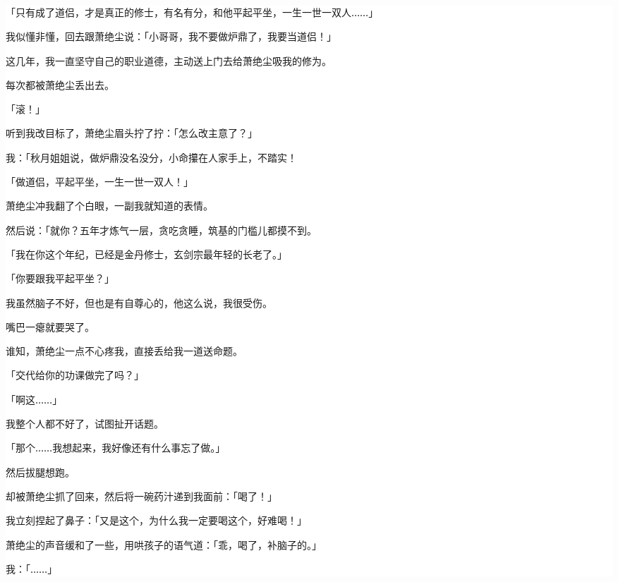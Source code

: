 
「只有成了道侣，才是真正的修士，有名有分，和他平起平坐，一生一世一双人……」


我似懂非懂，回去跟萧绝尘说：「小哥哥，我不要做炉鼎了，我要当道侣！」


这几年，我一直坚守自己的职业道德，主动送上门去给萧绝尘吸我的修为。


每次都被萧绝尘丢出去。


「滚！」


听到我改目标了，萧绝尘眉头拧了拧：「怎么改主意了？」


我：「秋月姐姐说，做炉鼎没名没分，小命攥在人家手上，不踏实！


「做道侣，平起平坐，一生一世一双人！」


萧绝尘冲我翻了个白眼，一副我就知道的表情。


然后说：「就你？五年才炼气一层，贪吃贪睡，筑基的门槛儿都摸不到。


「我在你这个年纪，已经是金丹修士，玄剑宗最年轻的长老了。」


「你要跟我平起平坐？」


我虽然脑子不好，但也是有自尊心的，他这么说，我很受伤。


嘴巴一瘪就要哭了。


谁知，萧绝尘一点不心疼我，直接丢给我一道送命题。


「交代给你的功课做完了吗？」


「啊这……」


我整个人都不好了，试图扯开话题。


「那个……我想起来，我好像还有什么事忘了做。」


然后拔腿想跑。


却被萧绝尘抓了回来，然后将一碗药汁递到我面前：「喝了！」


我立刻捏起了鼻子：「又是这个，为什么我一定要喝这个，好难喝！」


萧绝尘的声音缓和了一些，用哄孩子的语气道：「乖，喝了，补脑子的。」


我：「……」

